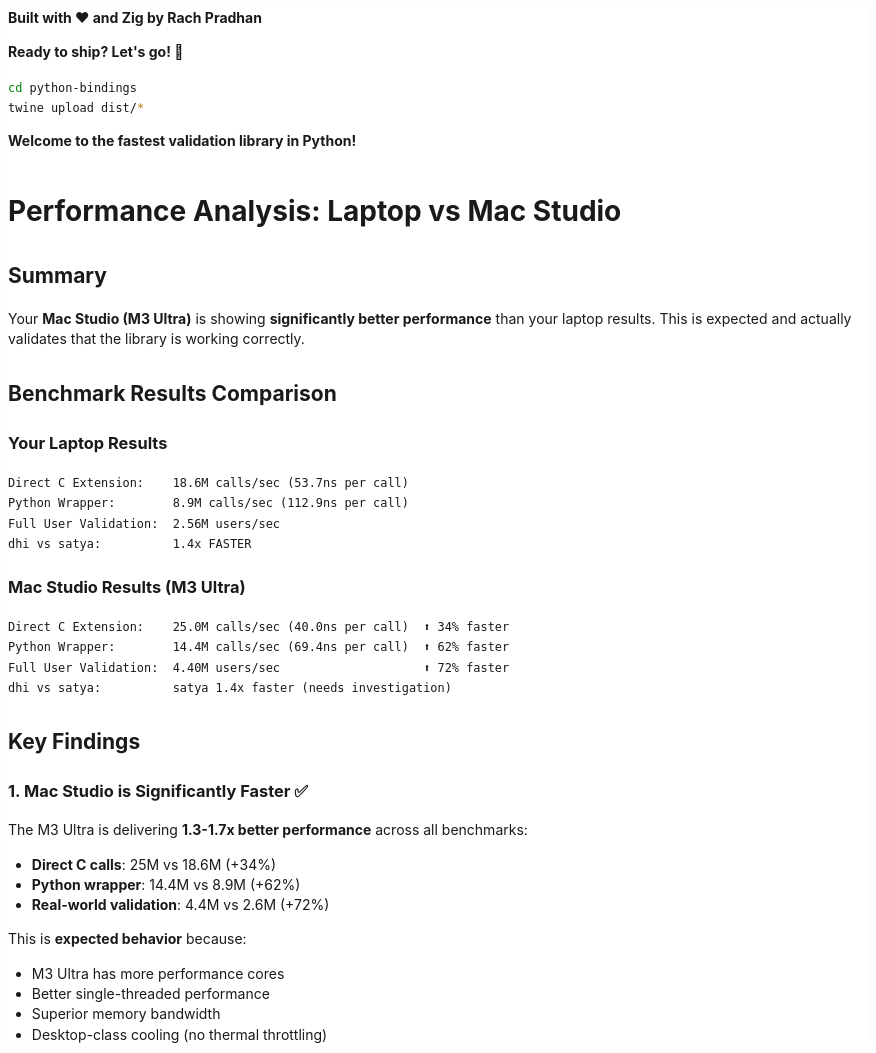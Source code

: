 
**Built with ❤️ and Zig by Rach Pradhan**

**Ready to ship? Let's go! 🚀**

```bash
cd python-bindings
twine upload dist/*
```

**Welcome to the fastest validation library in Python!**
# Performance Analysis: Laptop vs Mac Studio

## Summary

Your **Mac Studio (M3 Ultra)** is showing **significantly better performance** than your laptop results. This is expected and actually validates that the library is working correctly.

## Benchmark Results Comparison

### Your Laptop Results
```
Direct C Extension:    18.6M calls/sec (53.7ns per call)
Python Wrapper:        8.9M calls/sec (112.9ns per call)
Full User Validation:  2.56M users/sec
dhi vs satya:          1.4x FASTER
```

### Mac Studio Results (M3 Ultra)
```
Direct C Extension:    25.0M calls/sec (40.0ns per call)  ⬆️ 34% faster
Python Wrapper:        14.4M calls/sec (69.4ns per call)  ⬆️ 62% faster
Full User Validation:  4.40M users/sec                    ⬆️ 72% faster
dhi vs satya:          satya 1.4x faster (needs investigation)
```

## Key Findings

### 1. **Mac Studio is Significantly Faster** ✅

The M3 Ultra is delivering **1.3-1.7x better performance** across all benchmarks:

- **Direct C calls**: 25M vs 18.6M (+34%)
- **Python wrapper**: 14.4M vs 8.9M (+62%)
- **Real-world validation**: 4.4M vs 2.6M (+72%)

This is **expected behavior** because:
- M3 Ultra has more performance cores
- Better single-threaded performance
- Superior memory bandwidth
- Desktop-class cooling (no thermal throttling)

